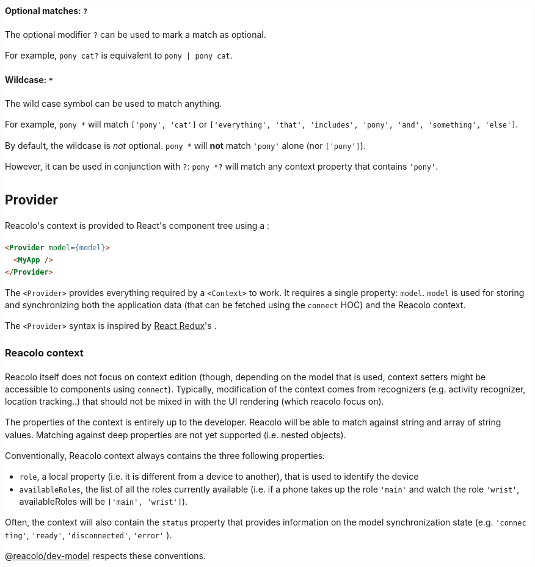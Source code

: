 #### Optional matches: `?`

The optional modifier `?` can be used to mark a match as optional.

For example, `pony cat?` is equivalent to `pony | pony cat`.

#### Wildcase: `*`

The wild case symbol can be used to match anything.

For example, `pony *` will match `['pony', 'cat']` or `['everything', 'that', 'includes', 'pony', 'and', 'something', 'else']`.

By default, the wildcase is *not* optional. `pony *` will **not** match `'pony'` alone (nor `['pony']`).

However, it can be used in conjunction with `?`: `pony *?` will match any context property that contains `'pony'`.

## Provider

Reacolo's context is provided to React's component tree using a <Provider>:

```html
<Provider model={model}>
  <MyApp />
</Provider>
```

The `<Provider>` provides everything required by a `<Context>` to work. It requires a single property: `model`. `model` is used for storing and synchronizing both the application data (that can be fetched using the `connect` HOC) and the Reacolo context.

The `<Provider>` syntax is inspired by [React Redux](https://github.com/reactjs/react-redux)'s <Provider>.

### Reacolo context

Reacolo itself does not focus on context edition (though, depending on the model that is used, context setters might be accessible to components using `connect`).
Typically, modification of the context comes from recognizers (e.g. activity recognizer, location tracking..) that should not be mixed in with the UI rendering (which reacolo focus on).

The properties of the context is entirely up to the developer. Reacolo will be able to match against string and array of string values. Matching against deep properties are not yet supported (i.e. nested objects).

Conventionally, Reacolo context always contains the three following properties:
- `role`, a local property (i.e. it is different from a device to another), that is used to identify the device
- `availableRoles`, the list of all the roles currently available (i.e. if a phone takes up the role `'main'` and watch the role `'wrist'`, availableRoles will be `['main', 'wrist']`).

Often, the context will also contain the `status` property that provides information on the model synchronization state (e.g.  `'connecting'`, `'ready'`, `'disconnected'`, `'error'` ).

[@reacolo/dev-model](../dev-model) respects these conventions.
